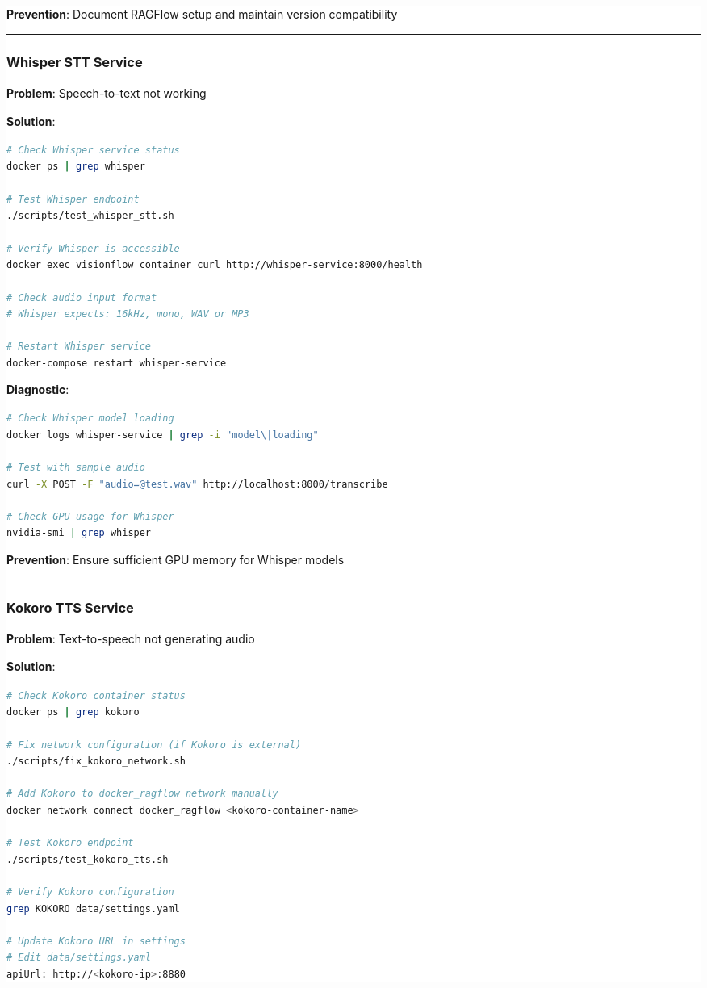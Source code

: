 **Prevention**: Document RAGFlow setup and maintain version compatibility

---

### Whisper STT Service

**Problem**: Speech-to-text not working

**Solution**:
```bash
# Check Whisper service status
docker ps | grep whisper

# Test Whisper endpoint
./scripts/test_whisper_stt.sh

# Verify Whisper is accessible
docker exec visionflow_container curl http://whisper-service:8000/health

# Check audio input format
# Whisper expects: 16kHz, mono, WAV or MP3

# Restart Whisper service
docker-compose restart whisper-service
```

**Diagnostic**:
```bash
# Check Whisper model loading
docker logs whisper-service | grep -i "model\|loading"

# Test with sample audio
curl -X POST -F "audio=@test.wav" http://localhost:8000/transcribe

# Check GPU usage for Whisper
nvidia-smi | grep whisper
```

**Prevention**: Ensure sufficient GPU memory for Whisper models

---

### Kokoro TTS Service

**Problem**: Text-to-speech not generating audio

**Solution**:
```bash
# Check Kokoro container status
docker ps | grep kokoro

# Fix network configuration (if Kokoro is external)
./scripts/fix_kokoro_network.sh

# Add Kokoro to docker_ragflow network manually
docker network connect docker_ragflow <kokoro-container-name>

# Test Kokoro endpoint
./scripts/test_kokoro_tts.sh

# Verify Kokoro configuration
grep KOKORO data/settings.yaml

# Update Kokoro URL in settings
# Edit data/settings.yaml
apiUrl: http://<kokoro-ip>:8880
```
